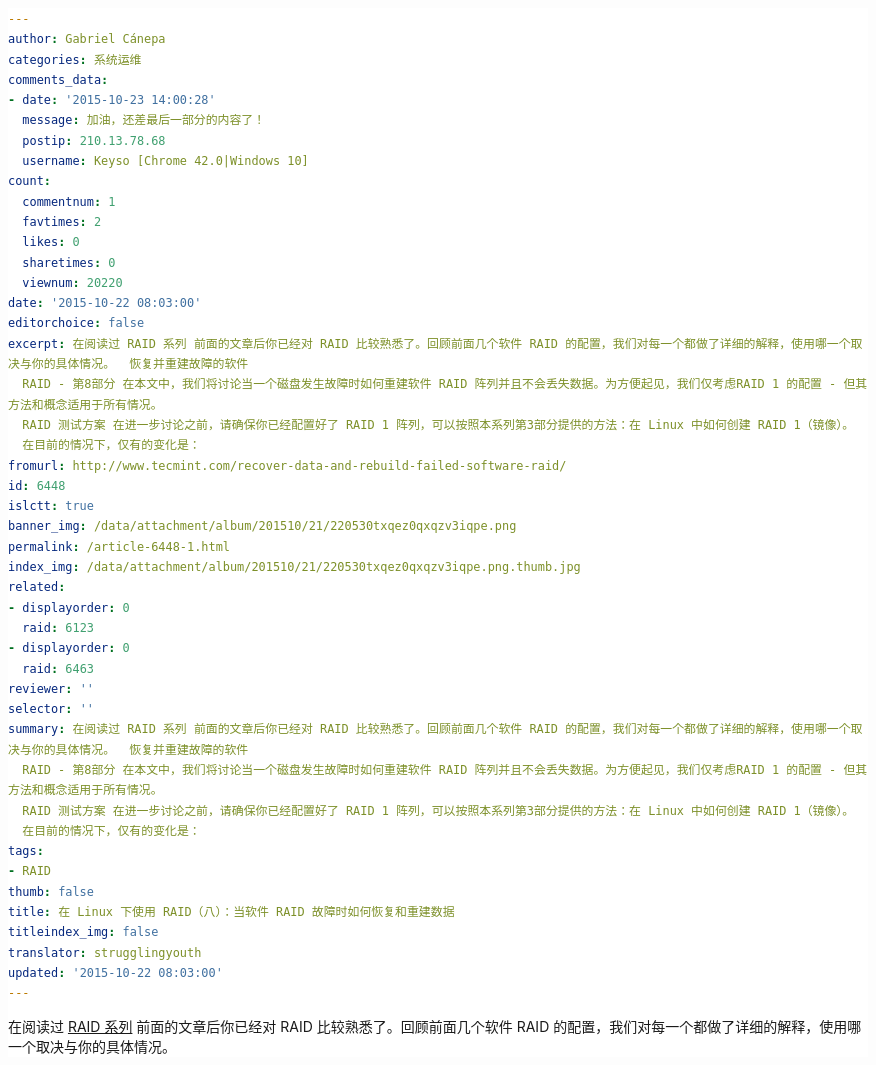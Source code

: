 ```yaml
---
author: Gabriel Cánepa
categories: 系统运维
comments_data:
- date: '2015-10-23 14:00:28'
  message: 加油，还差最后一部分的内容了！
  postip: 210.13.78.68
  username: Keyso [Chrome 42.0|Windows 10]
count:
  commentnum: 1
  favtimes: 2
  likes: 0
  sharetimes: 0
  viewnum: 20220
date: '2015-10-22 08:03:00'
editorchoice: false
excerpt: 在阅读过 RAID 系列 前面的文章后你已经对 RAID 比较熟悉了。回顾前面几个软件 RAID 的配置，我们对每一个都做了详细的解释，使用哪一个取决与你的具体情况。  恢复并重建故障的软件
  RAID - 第8部分 在本文中，我们将讨论当一个磁盘发生故障时如何重建软件 RAID 阵列并且不会丢失数据。为方便起见，我们仅考虑RAID 1 的配置 - 但其方法和概念适用于所有情况。
  RAID 测试方案 在进一步讨论之前，请确保你已经配置好了 RAID 1 阵列，可以按照本系列第3部分提供的方法：在 Linux 中如何创建 RAID 1（镜像）。
  在目前的情况下，仅有的变化是：
fromurl: http://www.tecmint.com/recover-data-and-rebuild-failed-software-raid/
id: 6448
islctt: true
banner_img: /data/attachment/album/201510/21/220530txqez0qxqzv3iqpe.png
permalink: /article-6448-1.html
index_img: /data/attachment/album/201510/21/220530txqez0qxqzv3iqpe.png.thumb.jpg
related:
- displayorder: 0
  raid: 6123
- displayorder: 0
  raid: 6463
reviewer: ''
selector: ''
summary: 在阅读过 RAID 系列 前面的文章后你已经对 RAID 比较熟悉了。回顾前面几个软件 RAID 的配置，我们对每一个都做了详细的解释，使用哪一个取决与你的具体情况。  恢复并重建故障的软件
  RAID - 第8部分 在本文中，我们将讨论当一个磁盘发生故障时如何重建软件 RAID 阵列并且不会丢失数据。为方便起见，我们仅考虑RAID 1 的配置 - 但其方法和概念适用于所有情况。
  RAID 测试方案 在进一步讨论之前，请确保你已经配置好了 RAID 1 阵列，可以按照本系列第3部分提供的方法：在 Linux 中如何创建 RAID 1（镜像）。
  在目前的情况下，仅有的变化是：
tags:
- RAID
thumb: false
title: 在 Linux 下使用 RAID（八）：当软件 RAID 故障时如何恢复和重建数据
titleindex_img: false
translator: strugglingyouth
updated: '2015-10-22 08:03:00'
---
```


在阅读过 [RAID 系列](/article-6085-1.html) 前面的文章后你已经对 RAID 比较熟悉了。回顾前面几个软件 RAID 的配置，我们对每一个都做了详细的解释，使用哪一个取决与你的具体情况。
